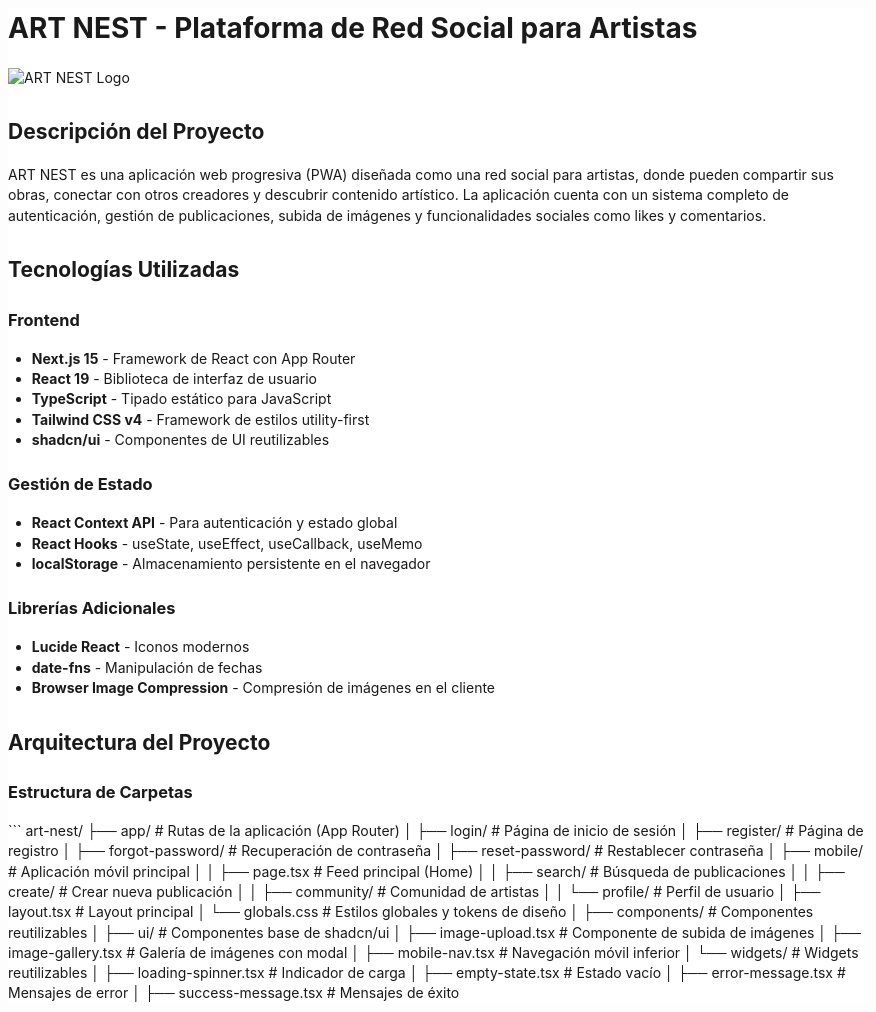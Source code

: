 # ART NEST - Plataforma de Red Social para Artistas

![ART NEST Logo](public/logo.png)

## Descripción del Proyecto

ART NEST es una aplicación web progresiva (PWA) diseñada como una red social para artistas, donde pueden compartir sus obras, conectar con otros creadores y descubrir contenido artístico. La aplicación cuenta con un sistema completo de autenticación, gestión de publicaciones, subida de imágenes y funcionalidades sociales como likes y comentarios.

## Tecnologías Utilizadas

### Frontend
- **Next.js 15** - Framework de React con App Router
- **React 19** - Biblioteca de interfaz de usuario
- **TypeScript** - Tipado estático para JavaScript
- **Tailwind CSS v4** - Framework de estilos utility-first
- **shadcn/ui** - Componentes de UI reutilizables

### Gestión de Estado
- **React Context API** - Para autenticación y estado global
- **React Hooks** - useState, useEffect, useCallback, useMemo
- **localStorage** - Almacenamiento persistente en el navegador

### Librerías Adicionales
- **Lucide React** - Iconos modernos
- **date-fns** - Manipulación de fechas
- **Browser Image Compression** - Compresión de imágenes en el cliente

## Arquitectura del Proyecto

### Estructura de Carpetas

\`\`\`
art-nest/
├── app/                          # Rutas de la aplicación (App Router)
│   ├── login/                    # Página de inicio de sesión
│   ├── register/                 # Página de registro
│   ├── forgot-password/          # Recuperación de contraseña
│   ├── reset-password/           # Restablecer contraseña
│   ├── mobile/                   # Aplicación móvil principal
│   │   ├── page.tsx             # Feed principal (Home)
│   │   ├── search/              # Búsqueda de publicaciones
│   │   ├── create/              # Crear nueva publicación
│   │   ├── community/           # Comunidad de artistas
│   │   └── profile/             # Perfil de usuario
│   ├── layout.tsx               # Layout principal
│   └── globals.css              # Estilos globales y tokens de diseño
│
├── components/                   # Componentes reutilizables
│   ├── ui/                      # Componentes base de shadcn/ui
│   ├── image-upload.tsx         # Componente de subida de imágenes
│   ├── image-gallery.tsx        # Galería de imágenes con modal
│   ├── mobile-nav.tsx           # Navegación móvil inferior
│   └── widgets/                 # Widgets reutilizables
│       ├── loading-spinner.tsx  # Indicador de carga
│       ├── empty-state.tsx      # Estado vacío
│       ├── error-message.tsx    # Mensajes de error
│       ├── success-message.tsx  # Mensajes de éxito